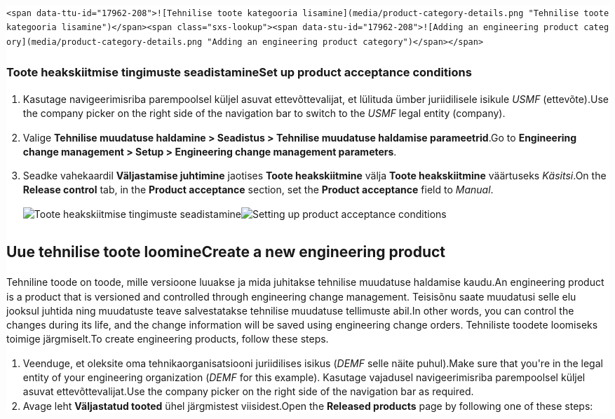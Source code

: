     <span data-ttu-id="17962-208">![Tehnilise toote kategooria lisamine](media/product-category-details.png "Tehnilise toote kategooria lisamine")</span><span class="sxs-lookup"><span data-stu-id="17962-208">![Adding an engineering product category](media/product-category-details.png "Adding an engineering product category")</span></span>

### <a name="set-up-product-acceptance-conditions"></a><span data-ttu-id="17962-209">Toote heakskiitmise tingimuste seadistamine</span><span class="sxs-lookup"><span data-stu-id="17962-209">Set up product acceptance conditions</span></span>

1. <span data-ttu-id="17962-210">Kasutage navigeerimisriba parempoolsel küljel asuvat ettevõttevalijat, et lülituda ümber juriidilisele isikule *USMF* (ettevõte).</span><span class="sxs-lookup"><span data-stu-id="17962-210">Use the company picker on the right side of the navigation bar to switch to the *USMF* legal entity (company).</span></span>
1. <span data-ttu-id="17962-211">Valige **Tehnilise muudatuse haldamine &gt; Seadistus &gt; Tehnilise muudatuse haldamise parameetrid**.</span><span class="sxs-lookup"><span data-stu-id="17962-211">Go to **Engineering change management &gt; Setup &gt; Engineering change management parameters**.</span></span>
1. <span data-ttu-id="17962-212">Seadke vahekaardil **Väljastamise juhtimine** jaotises **Toote heakskiitmine** välja **Toote heakskiitmine** väärtuseks *Käsitsi*.</span><span class="sxs-lookup"><span data-stu-id="17962-212">On the **Release control** tab, in the **Product acceptance** section, set the **Product acceptance** field to *Manual*.</span></span>

    <span data-ttu-id="17962-213">![Toote heakskiitmise tingimuste seadistamine](media/engineering-change-management-parameters.png "Toote heakskiitmise tingimuste seadistamine")</span><span class="sxs-lookup"><span data-stu-id="17962-213">![Setting up product acceptance conditions](media/engineering-change-management-parameters.png "Setting up product acceptance conditions")</span></span>

## <a name="create-a-new-engineering-product"></a><span data-ttu-id="17962-214">Uue tehnilise toote loomine</span><span class="sxs-lookup"><span data-stu-id="17962-214">Create a new engineering product</span></span>

<span data-ttu-id="17962-215">Tehniline toode on toode, mille versioone luuakse ja mida juhitakse tehnilise muudatuse haldamise kaudu.</span><span class="sxs-lookup"><span data-stu-id="17962-215">An engineering product is a product that is versioned and controlled through engineering change management.</span></span> <span data-ttu-id="17962-216">Teisisõnu saate muudatusi selle elu jooksul juhtida ning muudatuste teave salvestatakse tehnilise muudatuse tellimuste abil.</span><span class="sxs-lookup"><span data-stu-id="17962-216">In other words, you can control the changes during its life, and the change information will be saved using engineering change orders.</span></span> <span data-ttu-id="17962-217">Tehniliste toodete loomiseks toimige järgmiselt.</span><span class="sxs-lookup"><span data-stu-id="17962-217">To create engineering products, follow these steps.</span></span>

1. <span data-ttu-id="17962-218">Veenduge, et oleksite oma tehnikaorganisatsiooni juriidilises isikus (*DEMF* selle näite puhul).</span><span class="sxs-lookup"><span data-stu-id="17962-218">Make sure that you're in the legal entity of your engineering organization (*DEMF* for this example).</span></span> <span data-ttu-id="17962-219">Kasutage vajadusel navigeerimisriba parempoolsel küljel asuvat ettevõttevalijat.</span><span class="sxs-lookup"><span data-stu-id="17962-219">Use the company picker on the right side of the navigation bar as required.</span></span>
1. <span data-ttu-id="17962-220">Avage leht **Väljastatud tooted** ühel järgmistest viisidest.</span><span class="sxs-lookup"><span data-stu-id="17962-220">Open the **Released products** page by following one of these steps:</span></span>
